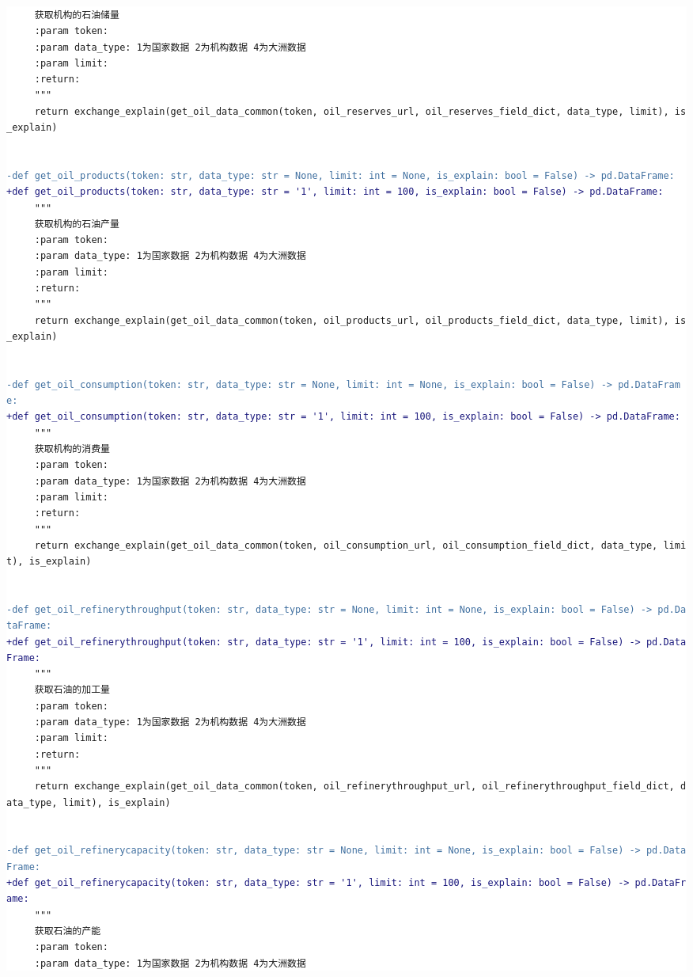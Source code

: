 ```diff
     获取机构的石油储量
     :param token:
     :param data_type: 1为国家数据 2为机构数据 4为大洲数据
     :param limit:
     :return:
     """
     return exchange_explain(get_oil_data_common(token, oil_reserves_url, oil_reserves_field_dict, data_type, limit), is_explain)
 
 
-def get_oil_products(token: str, data_type: str = None, limit: int = None, is_explain: bool = False) -> pd.DataFrame:
+def get_oil_products(token: str, data_type: str = '1', limit: int = 100, is_explain: bool = False) -> pd.DataFrame:
     """
     获取机构的石油产量
     :param token:
     :param data_type: 1为国家数据 2为机构数据 4为大洲数据
     :param limit:
     :return:
     """
     return exchange_explain(get_oil_data_common(token, oil_products_url, oil_products_field_dict, data_type, limit), is_explain)
 
 
-def get_oil_consumption(token: str, data_type: str = None, limit: int = None, is_explain: bool = False) -> pd.DataFrame:
+def get_oil_consumption(token: str, data_type: str = '1', limit: int = 100, is_explain: bool = False) -> pd.DataFrame:
     """
     获取机构的消费量
     :param token:
     :param data_type: 1为国家数据 2为机构数据 4为大洲数据
     :param limit:
     :return:
     """
     return exchange_explain(get_oil_data_common(token, oil_consumption_url, oil_consumption_field_dict, data_type, limit), is_explain)
 
 
-def get_oil_refinerythroughput(token: str, data_type: str = None, limit: int = None, is_explain: bool = False) -> pd.DataFrame:
+def get_oil_refinerythroughput(token: str, data_type: str = '1', limit: int = 100, is_explain: bool = False) -> pd.DataFrame:
     """
     获取石油的加工量
     :param token:
     :param data_type: 1为国家数据 2为机构数据 4为大洲数据
     :param limit:
     :return:
     """
     return exchange_explain(get_oil_data_common(token, oil_refinerythroughput_url, oil_refinerythroughput_field_dict, data_type, limit), is_explain)
 
 
-def get_oil_refinerycapacity(token: str, data_type: str = None, limit: int = None, is_explain: bool = False) -> pd.DataFrame:
+def get_oil_refinerycapacity(token: str, data_type: str = '1', limit: int = 100, is_explain: bool = False) -> pd.DataFrame:
     """
     获取石油的产能
     :param token:
     :param data_type: 1为国家数据 2为机构数据 4为大洲数据
```